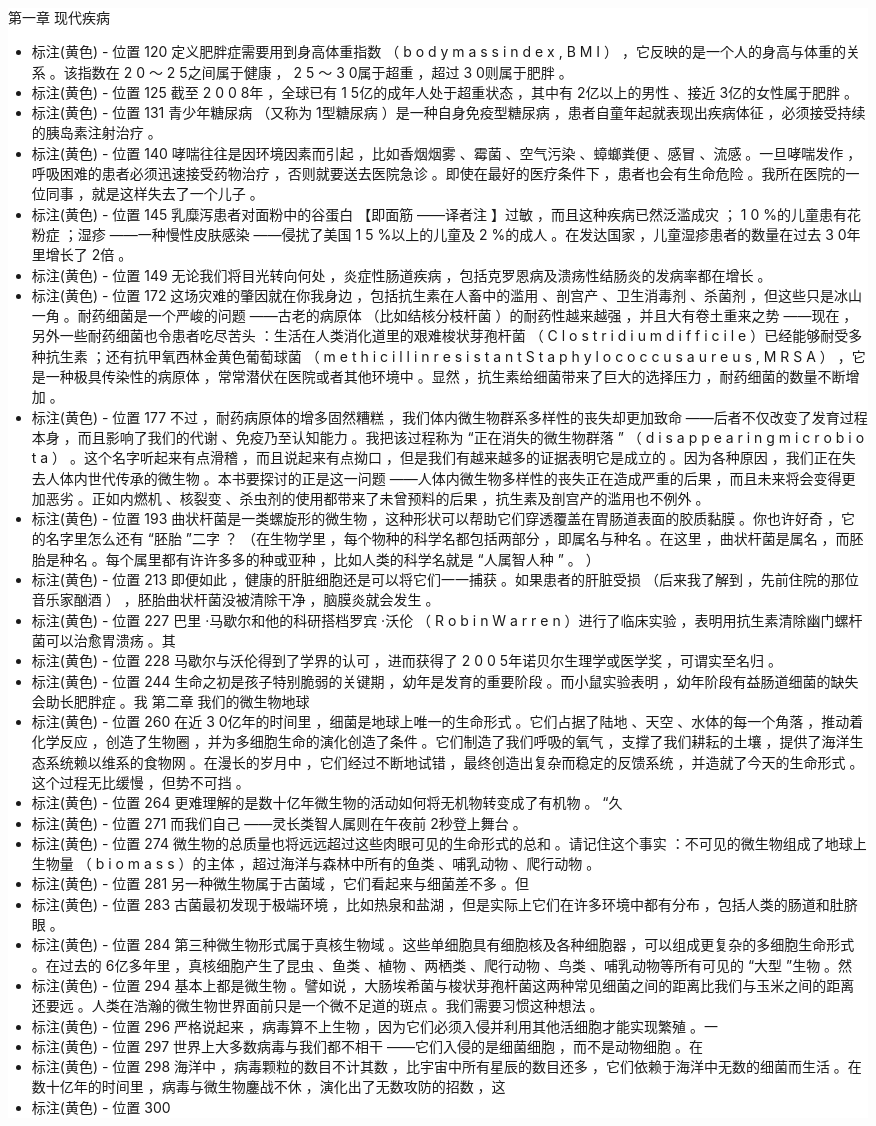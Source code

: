  第一章 现代疾病
- 标注(黄色) - 位置 120
定义肥胖症需要用到身高体重指数 （ b o d y m a s s i n d e x , B M I ） ，它反映的是一个人的身高与体重的关系 。该指数在 2 0 ～ 2 5之间属于健康 ， 2 5 ～ 3 0属于超重 ，超过 3 0则属于肥胖 。
- 标注(黄色) - 位置 125
截至 2 0 0 8年 ，全球已有 1 5亿的成年人处于超重状态 ，其中有 2亿以上的男性 、接近 3亿的女性属于肥胖 。
- 标注(黄色) - 位置 131
青少年糖尿病 （又称为 1型糖尿病 ）是一种自身免疫型糖尿病 ，患者自童年起就表现出疾病体征 ，必须接受持续的胰岛素注射治疗 。
- 标注(黄色) - 位置 140
哮喘往往是因环境因素而引起 ，比如香烟烟雾 、霉菌 、空气污染 、蟑螂粪便 、感冒 、流感 。一旦哮喘发作 ，呼吸困难的患者必须迅速接受药物治疗 ，否则就要送去医院急诊 。即使在最好的医疗条件下 ，患者也会有生命危险 。我所在医院的一位同事 ，就是这样失去了一个儿子 。
- 标注(黄色) - 位置 145
乳糜泻患者对面粉中的谷蛋白 【即面筋 ——译者注 】过敏 ，而且这种疾病已然泛滥成灾 ； 1 0 %的儿童患有花粉症 ；湿疹 ——一种慢性皮肤感染 ——侵扰了美国 1 5 %以上的儿童及 2 %的成人 。在发达国家 ，儿童湿疹患者的数量在过去 3 0年里增长了 2倍 。
- 标注(黄色) - 位置 149
无论我们将目光转向何处 ，炎症性肠道疾病 ，包括克罗恩病及溃疡性结肠炎的发病率都在增长 。
- 标注(黄色) - 位置 172
这场灾难的肇因就在你我身边 ，包括抗生素在人畜中的滥用 、剖宫产 、卫生消毒剂 、杀菌剂 ，但这些只是冰山一角 。耐药细菌是一个严峻的问题 ——古老的病原体 （比如结核分枝杆菌 ）的耐药性越来越强 ，并且大有卷土重来之势 ——现在 ，另外一些耐药细菌也令患者吃尽苦头 ：生活在人类消化道里的艰难梭状芽孢杆菌 （ C l o s t r i d i u m d i f f i c i l e ）已经能够耐受多种抗生素 ；还有抗甲氧西林金黄色葡萄球菌 （ m e t h i c i l l i n r e s i s t a n t S t a p h y l o c o c c u s a u r e u s , M R S A ） ，它是一种极具传染性的病原体 ，常常潜伏在医院或者其他环境中 。显然 ，抗生素给细菌带来了巨大的选择压力 ，耐药细菌的数量不断增加 。
- 标注(黄色) - 位置 177
不过 ，耐药病原体的增多固然糟糕 ，我们体内微生物群系多样性的丧失却更加致命 ——后者不仅改变了发育过程本身 ，而且影响了我们的代谢 、免疫乃至认知能力 。我把该过程称为 “正在消失的微生物群落 ” （ d i s a p p e a r i n g m i c r o b i o t a ） 。这个名字听起来有点滑稽 ，而且说起来有点拗口 ，但是我们有越来越多的证据表明它是成立的 。因为各种原因 ，我们正在失去人体内世代传承的微生物 。本书要探讨的正是这一问题 ——人体内微生物多样性的丧失正在造成严重的后果 ，而且未来将会变得更加恶劣 。正如内燃机 、核裂变 、杀虫剂的使用都带来了未曾预料的后果 ，抗生素及剖宫产的滥用也不例外 。
- 标注(黄色) - 位置 193
曲状杆菌是一类螺旋形的微生物 ，这种形状可以帮助它们穿透覆盖在胃肠道表面的胶质黏膜 。你也许好奇 ，它的名字里怎么还有 “胚胎 ”二字 ？ （在生物学里 ，每个物种的科学名都包括两部分 ，即属名与种名 。在这里 ，曲状杆菌是属名 ，而胚胎是种名 。每个属里都有许许多多的种或亚种 ，比如人类的科学名就是 “人属智人种 ” 。 ）
- 标注(黄色) - 位置 213
即便如此 ，健康的肝脏细胞还是可以将它们一一捕获 。如果患者的肝脏受损 （后来我了解到 ，先前住院的那位音乐家酗酒 ） ，胚胎曲状杆菌没被清除干净 ，脑膜炎就会发生 。
- 标注(黄色) - 位置 227
巴里 ·马歇尔和他的科研搭档罗宾 ·沃伦 （ R o b i n W a r r e n ）进行了临床实验 ，表明用抗生素清除幽门螺杆菌可以治愈胃溃疡 。其
- 标注(黄色) - 位置 228
马歇尔与沃伦得到了学界的认可 ，进而获得了 2 0 0 5年诺贝尔生理学或医学奖 ，可谓实至名归 。
- 标注(黄色) - 位置 244
生命之初是孩子特别脆弱的关键期 ，幼年是发育的重要阶段 。而小鼠实验表明 ，幼年阶段有益肠道细菌的缺失会助长肥胖症 。我
第二章 我们的微生物地球
- 标注(黄色) - 位置 260
在近 3 0亿年的时间里 ，细菌是地球上唯一的生命形式 。它们占据了陆地 、天空 、水体的每一个角落 ，推动着化学反应 ，创造了生物圈 ，并为多细胞生命的演化创造了条件 。它们制造了我们呼吸的氧气 ，支撑了我们耕耘的土壤 ，提供了海洋生态系统赖以维系的食物网 。在漫长的岁月中 ，它们经过不断地试错 ，最终创造出复杂而稳定的反馈系统 ，并造就了今天的生命形式 。这个过程无比缓慢 ，但势不可挡 。
- 标注(黄色) - 位置 264
更难理解的是数十亿年微生物的活动如何将无机物转变成了有机物 。 “久
- 标注(黄色) - 位置 271
而我们自己 ——灵长类智人属则在午夜前 2秒登上舞台 。
- 标注(黄色) - 位置 274
微生物的总质量也将远远超过这些肉眼可见的生命形式的总和 。请记住这个事实 ：不可见的微生物组成了地球上生物量 （ b i o m a s s ）的主体 ，超过海洋与森林中所有的鱼类 、哺乳动物 、爬行动物 。
- 标注(黄色) - 位置 281
另一种微生物属于古菌域 ，它们看起来与细菌差不多 。但
- 标注(黄色) - 位置 283
古菌最初发现于极端环境 ，比如热泉和盐湖 ，但是实际上它们在许多环境中都有分布 ，包括人类的肠道和肚脐眼 。
- 标注(黄色) - 位置 284
第三种微生物形式属于真核生物域 。这些单细胞具有细胞核及各种细胞器 ，可以组成更复杂的多细胞生命形式 。在过去的 6亿多年里 ，真核细胞产生了昆虫 、鱼类 、植物 、两栖类 、爬行动物 、鸟类 、哺乳动物等所有可见的 “大型 ”生物 。然
- 标注(黄色) - 位置 294
基本上都是微生物 。譬如说 ，大肠埃希菌与梭状芽孢杆菌这两种常见细菌之间的距离比我们与玉米之间的距离还要远 。人类在浩瀚的微生物世界面前只是一个微不足道的斑点 。我们需要习惯这种想法 。
- 标注(黄色) - 位置 296
严格说起来 ，病毒算不上生物 ，因为它们必须入侵并利用其他活细胞才能实现繁殖 。一
- 标注(黄色) - 位置 297
世界上大多数病毒与我们都不相干 ——它们入侵的是细菌细胞 ，而不是动物细胞 。在
- 标注(黄色) - 位置 298
海洋中 ，病毒颗粒的数目不计其数 ，比宇宙中所有星辰的数目还多 ，它们依赖于海洋中无数的细菌而生活 。在数十亿年的时间里 ，病毒与微生物鏖战不休 ，演化出了无数攻防的招数 ，这
- 标注(黄色) - 位置 300